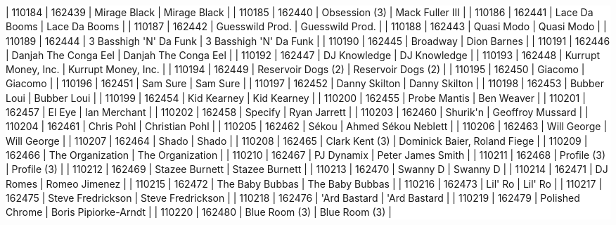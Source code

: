 | 110184 | 162439 | Mirage Black | Mirage Black |
| 110185 | 162440 | Obsession (3) | Mack Fuller III |
| 110186 | 162441 | Lace Da Booms | Lace Da Booms |
| 110187 | 162442 | Guesswild Prod. | Guesswild Prod. |
| 110188 | 162443 | Quasi Modo | Quasi Modo |
| 110189 | 162444 | 3 Basshigh 'N' Da Funk | 3 Basshigh 'N' Da Funk |
| 110190 | 162445 | Broadway | Dion Barnes |
| 110191 | 162446 | Danjah The Conga Eel | Danjah The Conga Eel |
| 110192 | 162447 | DJ Knowledge | DJ Knowledge |
| 110193 | 162448 | Kurrupt Money, Inc. | Kurrupt Money, Inc. |
| 110194 | 162449 | Reservoir Dogs (2) | Reservoir Dogs (2) |
| 110195 | 162450 | Giacomo | Giacomo |
| 110196 | 162451 | Sam Sure | Sam Sure |
| 110197 | 162452 | Danny Skilton | Danny Skilton |
| 110198 | 162453 | Bubber Loui | Bubber Loui |
| 110199 | 162454 | Kid Kearney | Kid Kearney |
| 110200 | 162455 | Probe Mantis | Ben Weaver |
| 110201 | 162457 | El Eye | Ian Merchant |
| 110202 | 162458 | Specify | Ryan Jarrett |
| 110203 | 162460 | Shurik'n | Geoffroy Mussard |
| 110204 | 162461 | Chris Pohl | Christian Pohl |
| 110205 | 162462 | Sékou | Ahmed Sékou Neblett |
| 110206 | 162463 | Will George | Will George |
| 110207 | 162464 | Shado | Shado |
| 110208 | 162465 | Clark Kent (3) | Dominick Baier, Roland Fiege |
| 110209 | 162466 | The Organization | The Organization |
| 110210 | 162467 | PJ Dynamix | Peter James Smith |
| 110211 | 162468 | Profile (3) | Profile (3) |
| 110212 | 162469 | Stazee Burnett | Stazee Burnett |
| 110213 | 162470 | Swanny D | Swanny D |
| 110214 | 162471 | DJ Romes | Romeo Jimenez |
| 110215 | 162472 | The Baby Bubbas | The Baby Bubbas |
| 110216 | 162473 | Lil' Ro | Lil' Ro |
| 110217 | 162475 | Steve Fredrickson | Steve Fredrickson |
| 110218 | 162476 | 'Ard Bastard | 'Ard Bastard |
| 110219 | 162479 | Polished Chrome | Boris Pipiorke-Arndt |
| 110220 | 162480 | Blue Room (3) | Blue Room (3) |